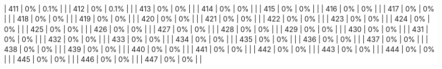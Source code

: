 | 411 | 0% | 0.1% |  |
| 412 | 0% | 0.1% |  |
| 413 | 0% | 0% |  |
| 414 | 0% | 0% |  |
| 415 | 0% | 0% |  |
| 416 | 0% | 0% |  |
| 417 | 0% | 0% |  |
| 418 | 0% | 0% |  |
| 419 | 0% | 0% |  |
| 420 | 0% | 0% |  |
| 421 | 0% | 0% |  |
| 422 | 0% | 0% |  |
| 423 | 0% | 0% |  |
| 424 | 0% | 0% |  |
| 425 | 0% | 0% |  |
| 426 | 0% | 0% |  |
| 427 | 0% | 0% |  |
| 428 | 0% | 0% |  |
| 429 | 0% | 0% |  |
| 430 | 0% | 0% |  |
| 431 | 0% | 0% |  |
| 432 | 0% | 0% |  |
| 433 | 0% | 0% |  |
| 434 | 0% | 0% |  |
| 435 | 0% | 0% |  |
| 436 | 0% | 0% |  |
| 437 | 0% | 0% |  |
| 438 | 0% | 0% |  |
| 439 | 0% | 0% |  |
| 440 | 0% | 0% |  |
| 441 | 0% | 0% |  |
| 442 | 0% | 0% |  |
| 443 | 0% | 0% |  |
| 444 | 0% | 0% |  |
| 445 | 0% | 0% |  |
| 446 | 0% | 0% |  |
| 447 | 0% | 0% |  |